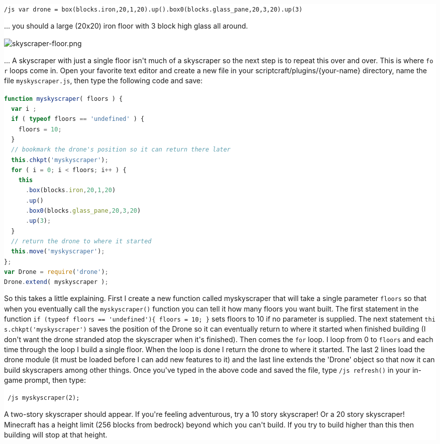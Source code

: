     /js var drone = box(blocks.iron,20,1,20).up().box0(blocks.glass_pane,20,3,20).up(3)

... you should a large (20x20) iron floor with 3 block high glass all around.

![skyscraper-floor.png][img_ssf]

... A skyscraper with just a single floor isn't much of a skyscraper
so the next step is to repeat this over and over. This is where `for`
loops come in. Open your favorite text editor and create a new file in
your scriptcraft/plugins/{your-name} directory, name the file `myskyscraper.js`, then
type the following code and save:

```javascript
function myskyscraper( floors ) {
  var i ;
  if ( typeof floors == 'undefined' ) {
    floors = 10;
  }
  // bookmark the drone's position so it can return there later
  this.chkpt('myskyscraper'); 
  for ( i = 0; i < floors; i++ ) {
    this
      .box(blocks.iron,20,1,20)
      .up()
      .box0(blocks.glass_pane,20,3,20)
      .up(3);
  }
  // return the drone to where it started
  this.move('myskyscraper'); 
};
var Drone = require('drone'); 
Drone.extend( myskyscraper );
```

So this takes a little explaining. First I create a new function
called myskyscraper that will take a single parameter `floors` so that
when you eventually call the `myskyscraper()` function you can tell it
how many floors you want built. The first statement in the function
`if (typeof floors == 'undefined'){ floors = 10; }` sets floors to 10 if no parameter is
supplied. The next statement `this.chkpt('myskyscraper')` saves
the position of the Drone so it can eventually return to where it
started when finished building (I don't want the drone stranded atop
the skyscraper when it's finished). Then comes the `for` loop. I loop
from 0 to `floors` and each time through the loop I build a single
floor. When the loop is done I return the drone to where it started.
The last 2 lines load the drone module (it must be loaded before I can
add new features to it) and the last line extends the 'Drone' object
so that now it can build skyscrapers among other things.  Once you've
typed in the above code and saved the file, type `/js refresh()` in your
in-game prompt, then type:

     /js myskyscraper(2);

A two-story skyscraper should appear. If you're feeling
adventurous, try a 10 story skyscraper! Or a 20 story skyscraper!
Minecraft has a height limit (256 blocks from bedrock) beyond which
you can't build. If you try to build higher than this then building
will stop at that height.


[cmPerms]: http://canarymod.net/books/canarymod-admin-guide/permissions-and-groups
[cmPermsList]: http://canarymod.net/books/canarymod-admin-guide/list-permissions
[cmadmin]: http://canarymod.net/books/canarymod-admin-guide
[dlbuk2]: http://dl.bukkit.org/downloads/craftbukkit/
[dlcm]: http://canarymod.net/releases
[bii]: http://wiki.bukkit.org/Setting_up_a_server
[sc-plugin]: http://scriptcraftjs.org/download/
[ce]: http://www.codecademy.com/
[mcdv]: http://www.minecraftwiki.net/wiki/Data_values
[np]: http://notepad-plus-plus.org/
[cbapi]: http://jd.bukkit.org/beta/apidocs/
[cmapi]: https://ci.visualillusionsent.net/job/CanaryLib/javadoc/
[boole]: http://en.wikipedia.org/wiki/George_Boole
[soundapi]: https://ci.visualillusionsent.net/job/CanaryLib/javadoc/net/canarymod/api/world/effects/SoundEffect.Type.html
[ap]: Anatomy-of-a-Plugin.md
[api]: API-Reference.md
[twl]: http://www.barebones.com/products/textwrangler/
[bkevts]: http://jd.bukkit.org/dev/apidocs/org/bukkit/event/package-summary.html
[cmevts]: https://ci.visualillusionsent.net/job/CanaryLib/javadoc/net/canarymod/hook/package-summary.html
[cmevts2]: API-Reference.md#events-helper-module-canary-version
[img_echo_date]: img/ypgpm_echo_date.png
[img_3d_shapes]: img/ypgpm_3dshapes.jpg
[img_whd]: img/ypgpm_whd.jpg
[img_dv]: img/ypgpm_datavalues.png
[img_ed]: img/ypgpm_ex_dwell.png
[img_2boxes]: img/ypgpm_2boxes.png
[img_cr]: img/ypgpm_mc_cr.png
[img_greet]: img/ypgpm_greet.png
[img_ssf]: img/skyscraper_floor.png
[img_ss]: img/skyscraper.png